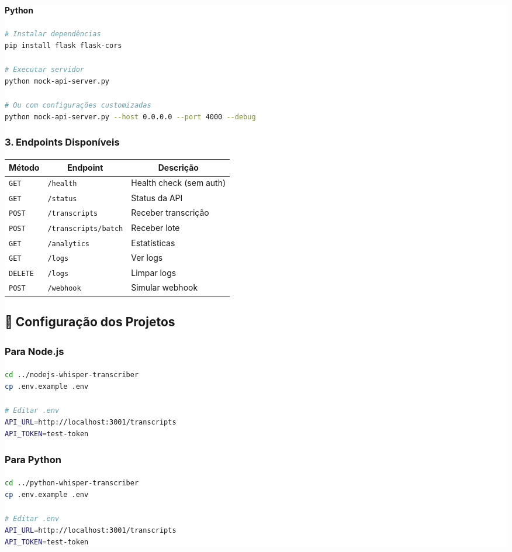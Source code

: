 #### Python

```bash
# Instalar dependências
pip install flask flask-cors

# Executar servidor
python mock-api-server.py

# Ou com configurações customizadas
python mock-api-server.py --host 0.0.0.0 --port 4000 --debug
```

### 3. Endpoints Disponíveis

| Método | Endpoint | Descrição |
|--------|----------|-----------|
| `GET` | `/health` | Health check (sem auth) |
| `GET` | `/status` | Status da API |
| `POST` | `/transcripts` | Receber transcrição |
| `POST` | `/transcripts/batch` | Receber lote |
| `GET` | `/analytics` | Estatísticas |
| `GET` | `/logs` | Ver logs |
| `DELETE` | `/logs` | Limpar logs |
| `POST` | `/webhook` | Simular webhook |

## 🔧 Configuração dos Projetos

### Para Node.js

```bash
cd ../nodejs-whisper-transcriber
cp .env.example .env

# Editar .env
API_URL=http://localhost:3001/transcripts
API_TOKEN=test-token
```

### Para Python

```bash
cd ../python-whisper-transcriber
cp .env.example .env

# Editar .env
API_URL=http://localhost:3001/transcripts
API_TOKEN=test-token
```
